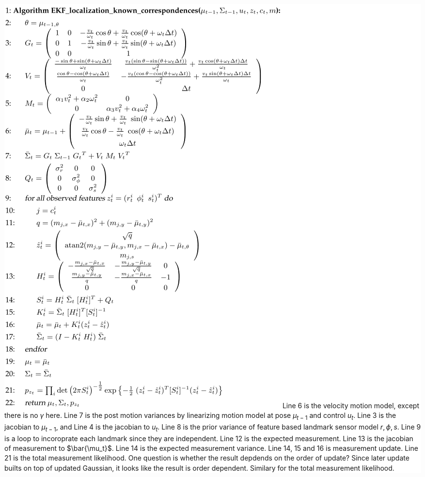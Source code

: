![EKF Localization](/assets/table7.2.png)
Line 6 is the velocity motion model, except there is no $\gamma$ here. Line 7 is the post motion variances by linearizing motion model at pose $\mu_{t-1}$ and control $u_t$. Line 3 is the jacobian to $\mu_{t-1}$, and Line 4 is the jacobian to $u_t$. Line 8 is the prior variance of feature based landmark sensor model $r, \phi, s$. Line 9 is a loop to incoroprate each landmark since they are independent. Line 12 is the expected measurement. Line 13 is the jacobian of measurement to $\bar{\mu_t}$. Line 14 is the expected measurement variance. Line 14, 15 and 16 is measurement update. Line 21 is the total measurement likelihood. One question is whether the result depdends on the order of update? Since later update builts on top of updated Gaussian, it looks like the result is order dependent. Similary for the total measurement likelihood.
